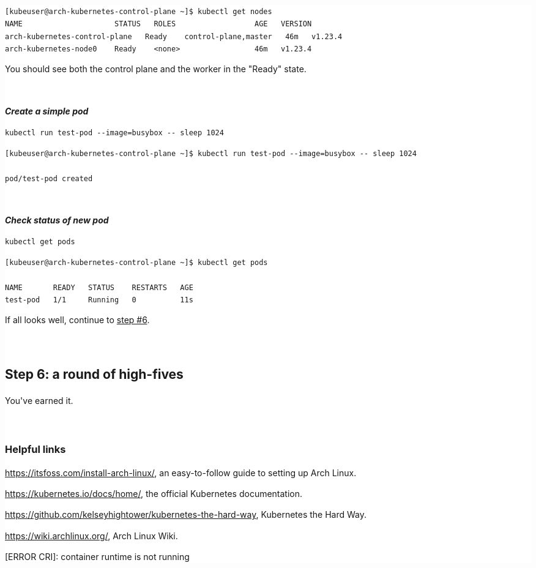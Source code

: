 ```
[kubeuser@arch-kubernetes-control-plane ~]$ kubectl get nodes
NAME                     STATUS   ROLES                  AGE   VERSION
arch-kubernetes-control-plane   Ready    control-plane,master   46m   v1.23.4
arch-kubernetes-node0    Ready    <none>                 46m   v1.23.4
```

You should see both the control plane and the worker in the "Ready" state.

&nbsp;

***Create a simple pod***

```
kubectl run test-pod --image=busybox -- sleep 1024
```

```
[kubeuser@arch-kubernetes-control-plane ~]$ kubectl run test-pod --image=busybox -- sleep 1024

pod/test-pod created
```

&nbsp;

***Check status of new pod***

```
kubectl get pods
```

```
[kubeuser@arch-kubernetes-control-plane ~]$ kubectl get pods

NAME       READY   STATUS    RESTARTS   AGE
test-pod   1/1     Running   0          11s
```

If all looks well, continue to [step #6](#step-6-a-round-of-high-fives).

&nbsp;

## Step 6: a round of high-fives

You've earned it.

&nbsp;

### Helpful links

https://itsfoss.com/install-arch-linux/, an easy-to-follow guide to setting up Arch Linux.

https://kubernetes.io/docs/home/, the official Kubernetes documentation.

https://github.com/kelseyhightower/kubernetes-the-hard-way, Kubernetes the Hard Way.

https://wiki.archlinux.org/, Arch Linux Wiki.



[ERROR CRI]: container runtime is not running